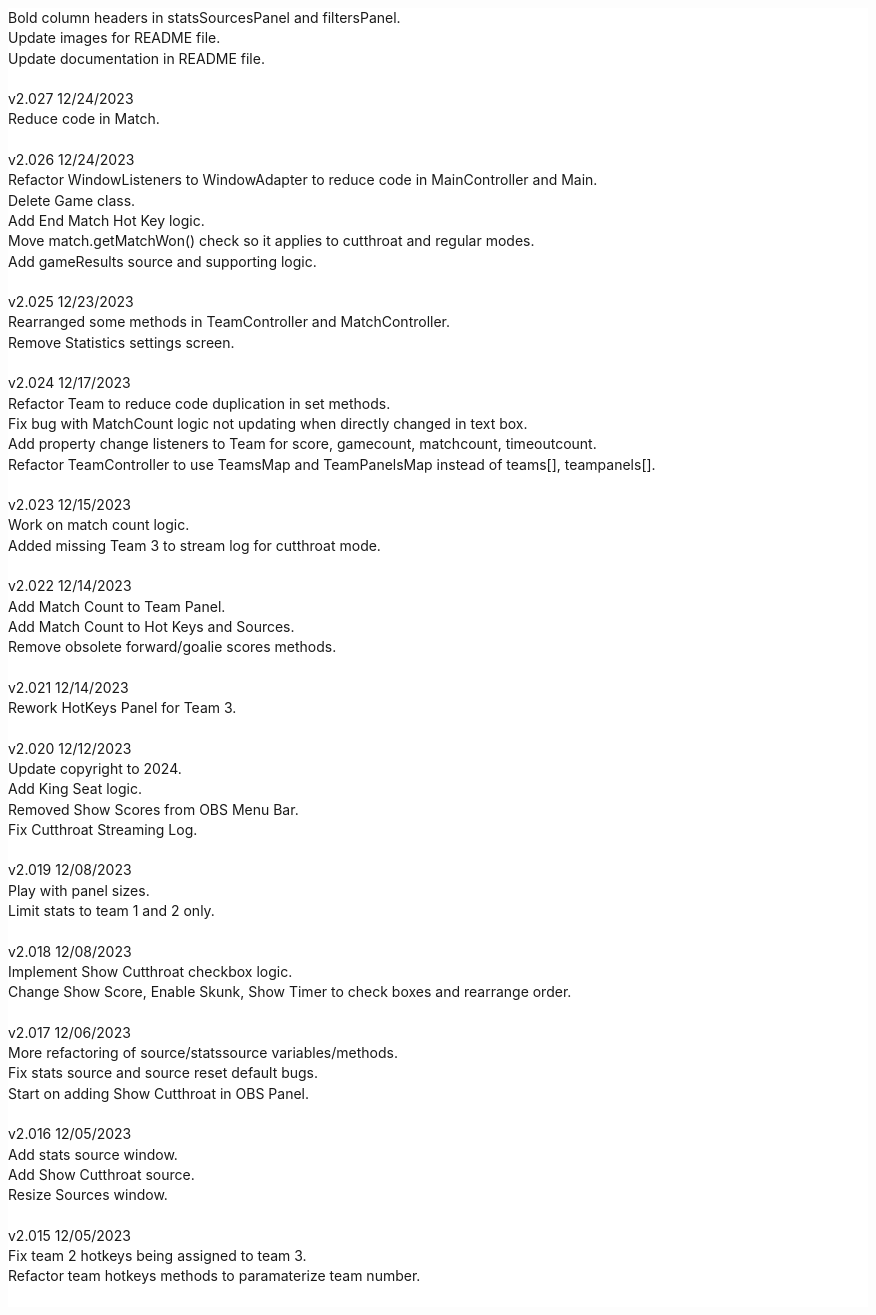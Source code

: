 Bold column headers in statsSourcesPanel and filtersPanel.</br>
Update images for README file.</br>
Update documentation in README file.</br>
</br>
v2.027 12/24/2023</br>
Reduce code in Match.</br>
</br>
v2.026 12/24/2023</br>
Refactor WindowListeners to WindowAdapter to reduce code in MainController and Main.</br>
Delete Game class.</br>
Add End Match Hot Key logic.</br>
Move match.getMatchWon() check so it applies to cutthroat and regular modes.</br>
Add gameResults source and supporting logic.</br>
</br>
v2.025 12/23/2023</br>
Rearranged some methods in TeamController and MatchController.</br>
Remove Statistics settings screen.</br>
</br>
v2.024 12/17/2023</br>
Refactor Team to reduce code duplication in set methods.</br>
Fix bug with MatchCount logic not updating when directly changed in text box.</br>
Add property change listeners to Team for score, gamecount, matchcount, timeoutcount.</br>
Refactor TeamController to use TeamsMap and TeamPanelsMap instead of teams[], teampanels[].</br>
</br>
v2.023 12/15/2023</br>
Work on match count logic.</br>
Added missing Team 3 to stream log for cutthroat mode.</br>
</br>
v2.022 12/14/2023</br>
Add Match Count to Team Panel.</br>
Add Match Count to Hot Keys and Sources.</br>
Remove obsolete forward/goalie scores methods.</br>
</br>
v2.021 12/14/2023</br>
Rework HotKeys Panel for Team 3.</br>
</br>
v2.020 12/12/2023</br>
Update copyright to 2024.</br>
Add King Seat logic.</br>
Removed Show Scores from OBS Menu Bar.</br>
Fix Cutthroat Streaming Log.</br>
</br>
v2.019 12/08/2023</br>
Play with panel sizes.</br>
Limit stats to team 1 and 2 only.</br>
</br>
v2.018 12/08/2023</br>
Implement Show Cutthroat checkbox logic.</br>
Change Show Score, Enable Skunk, Show Timer to check boxes and rearrange order.</br>
</br>
v2.017 12/06/2023</br>
More refactoring of source/statssource variables/methods.</br>
Fix stats source and source reset default bugs.</br>
Start on adding Show Cutthroat in OBS Panel.</br>
</br>
v2.016 12/05/2023</br>
Add stats source window.</br>
Add Show Cutthroat source.</br>
Resize Sources window.</br>
</br>
v2.015 12/05/2023</br>
Fix team 2 hotkeys being assigned to team 3.</br>
Refactor team hotkeys methods to paramaterize team number.</br>
</br>